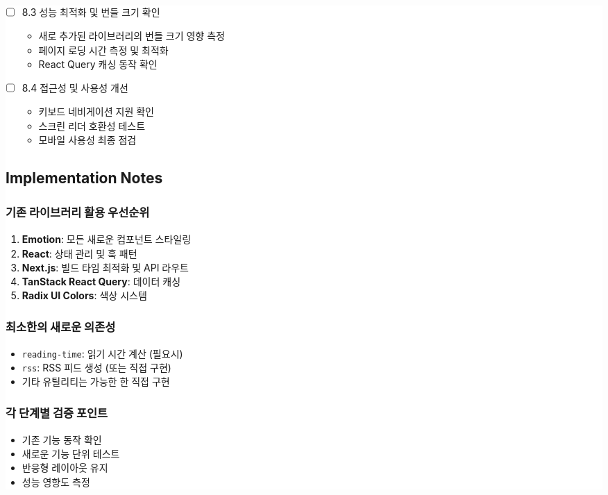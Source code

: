   - [ ] 8.3 성능 최적화 및 번들 크기 확인
    - 새로 추가된 라이브러리의 번들 크기 영향 측정
    - 페이지 로딩 시간 측정 및 최적화
    - React Query 캐싱 동작 확인

  - [ ] 8.4 접근성 및 사용성 개선
    - 키보드 네비게이션 지원 확인
    - 스크린 리더 호환성 테스트
    - 모바일 사용성 최종 점검

## Implementation Notes

### 기존 라이브러리 활용 우선순위
1. **Emotion**: 모든 새로운 컴포넌트 스타일링
2. **React**: 상태 관리 및 훅 패턴
3. **Next.js**: 빌드 타임 최적화 및 API 라우트
4. **TanStack React Query**: 데이터 캐싱
5. **Radix UI Colors**: 색상 시스템

### 최소한의 새로운 의존성
- `reading-time`: 읽기 시간 계산 (필요시)
- `rss`: RSS 피드 생성 (또는 직접 구현)
- 기타 유틸리티는 가능한 한 직접 구현

### 각 단계별 검증 포인트
- 기존 기능 동작 확인
- 새로운 기능 단위 테스트
- 반응형 레이아웃 유지
- 성능 영향도 측정